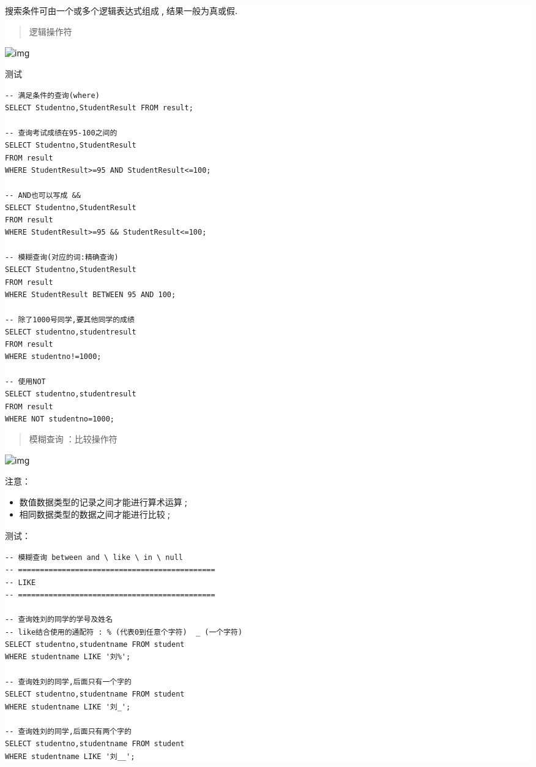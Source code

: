搜索条件可由一个或多个逻辑表达式组成 , 结果一般为真或假.

> 逻辑操作符

![img](mysql.assets/aHR0cHM6Ly9tbWJpei5xcGljLmNuL21tYml6X3BuZy91SkRBVUtyR0M3THdmakZiQ1FYaWMwcGNFMjFsVUZHdkRUMkdUc09kY2o3bk91b1hUSWdFZnJOTU44WUd5Z1dkckZVVExlNDF4TnFjaGhmR2RxNkNIdHcvNjQw)

测试

```mysql
-- 满足条件的查询(where)
SELECT Studentno,StudentResult FROM result;

-- 查询考试成绩在95-100之间的
SELECT Studentno,StudentResult
FROM result
WHERE StudentResult>=95 AND StudentResult<=100;

-- AND也可以写成 &&
SELECT Studentno,StudentResult
FROM result
WHERE StudentResult>=95 && StudentResult<=100;

-- 模糊查询(对应的词:精确查询)
SELECT Studentno,StudentResult
FROM result
WHERE StudentResult BETWEEN 95 AND 100;

-- 除了1000号同学,要其他同学的成绩
SELECT studentno,studentresult
FROM result
WHERE studentno!=1000;

-- 使用NOT
SELECT studentno,studentresult
FROM result
WHERE NOT studentno=1000;
```

> 模糊查询 ：比较操作符

![img](mysql.assets/aHR0cHM6Ly9tbWJpei5xcGljLmNuL21tYml6X3BuZy91SkRBVUtyR0M3THdmakZiQ1FYaWMwcGNFMjFsVUZHdkRrOHhsNThvUDZjaDY3WmliaWNVMWZuMk83TGs0dUxaeWlhRzhwOFpoa2w0b0YxR1VpYmJQRjBpYXhJUS82NDA)

注意：

- 数值数据类型的记录之间才能进行算术运算 ;
- 相同数据类型的数据之间才能进行比较 ;

测试：

```mysql
-- 模糊查询 between and \ like \ in \ null
-- =============================================
-- LIKE
-- =============================================
    
-- 查询姓刘的同学的学号及姓名
-- like结合使用的通配符 : % (代表0到任意个字符)  _ (一个字符)
SELECT studentno,studentname FROM student
WHERE studentname LIKE '刘%';

-- 查询姓刘的同学,后面只有一个字的
SELECT studentno,studentname FROM student
WHERE studentname LIKE '刘_';

-- 查询姓刘的同学,后面只有两个字的
SELECT studentno,studentname FROM student
WHERE studentname LIKE '刘__';
```